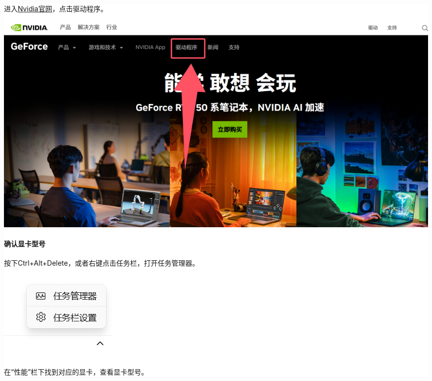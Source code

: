 进入[Nvidia官网](https://www.nvidia.cn/geforce/campaigns/back-to-school/?ncid=pa-srch-baid-450176)，点击驱动程序。

![image-20250822165400645](01_dev_env_assets/image-20250822165400645.png)



#### 确认显卡型号

按下Ctrl+Alt+Delete，或者右键点击任务栏，打开任务管理器。

![image-20250822165527822](01_dev_env_assets/image-20250822165527822.png)

在“性能”栏下找到对应的显卡，查看显卡型号。
